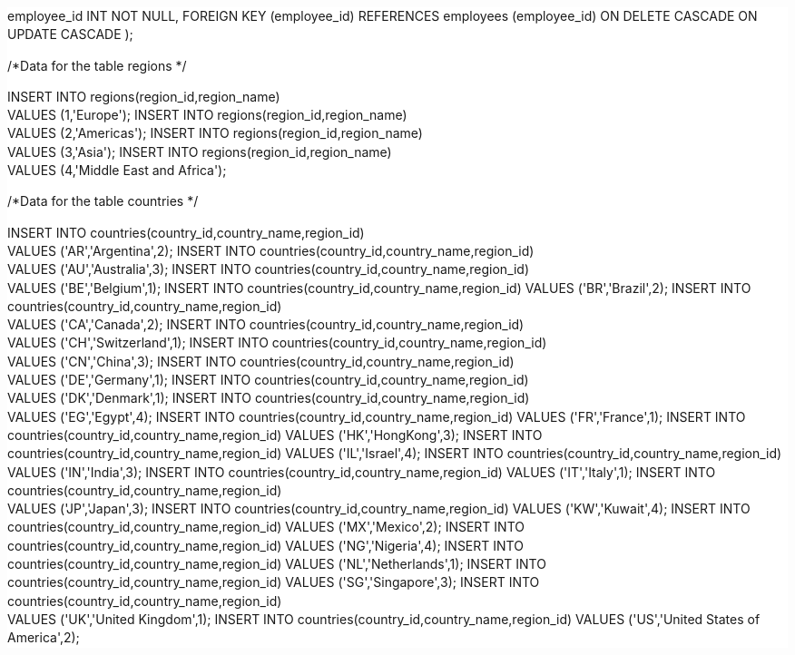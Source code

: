 employee_id INT NOT NULL, 
FOREIGN KEY (employee_id) REFERENCES employees (employee_id) ON DELETE 
CASCADE ON UPDATE CASCADE 
); 



/*Data for the table regions */ 

INSERT INTO regions(region_id,region_name)  
VALUES (1,'Europe'); 
INSERT INTO regions(region_id,region_name)  
VALUES (2,'Americas'); 
INSERT INTO regions(region_id,region_name)  
VALUES (3,'Asia'); 
INSERT INTO regions(region_id,region_name)  
VALUES (4,'Middle East and Africa'); 

/*Data for the table countries */ 

INSERT INTO countries(country_id,country_name,region_id)  
VALUES ('AR','Argentina',2); 
INSERT INTO countries(country_id,country_name,region_id)  
VALUES ('AU','Australia',3); 
INSERT INTO countries(country_id,country_name,region_id)  
VALUES ('BE','Belgium',1); 
INSERT INTO countries(country_id,country_name,region_id) 
VALUES ('BR','Brazil',2); 
INSERT INTO countries(country_id,country_name,region_id)  
VALUES ('CA','Canada',2); 
INSERT INTO countries(country_id,country_name,region_id)  
VALUES ('CH','Switzerland',1); 
INSERT INTO countries(country_id,country_name,region_id)  
VALUES ('CN','China',3); 
INSERT INTO countries(country_id,country_name,region_id)  
VALUES ('DE','Germany',1); 
INSERT INTO countries(country_id,country_name,region_id)  
VALUES ('DK','Denmark',1); 
INSERT INTO countries(country_id,country_name,region_id)  
VALUES ('EG','Egypt',4); 
INSERT INTO countries(country_id,country_name,region_id) 
VALUES ('FR','France',1); 
INSERT INTO countries(country_id,country_name,region_id) 
VALUES ('HK','HongKong',3); 
INSERT INTO countries(country_id,country_name,region_id) 
VALUES ('IL','Israel',4); 
INSERT INTO countries(country_id,country_name,region_id)  
VALUES ('IN','India',3); 
INSERT INTO countries(country_id,country_name,region_id) 
VALUES ('IT','Italy',1); 
INSERT INTO countries(country_id,country_name,region_id)  
VALUES ('JP','Japan',3); 
INSERT INTO countries(country_id,country_name,region_id) 
VALUES ('KW','Kuwait',4); 
INSERT INTO countries(country_id,country_name,region_id) 
VALUES ('MX','Mexico',2); 
INSERT INTO countries(country_id,country_name,region_id) 
VALUES ('NG','Nigeria',4); 
INSERT INTO countries(country_id,country_name,region_id) 
VALUES ('NL','Netherlands',1); 
INSERT INTO countries(country_id,country_name,region_id) 
VALUES ('SG','Singapore',3); 
INSERT INTO countries(country_id,country_name,region_id)  
VALUES ('UK','United Kingdom',1); 
INSERT INTO countries(country_id,country_name,region_id) 
VALUES ('US','United States of America',2); 